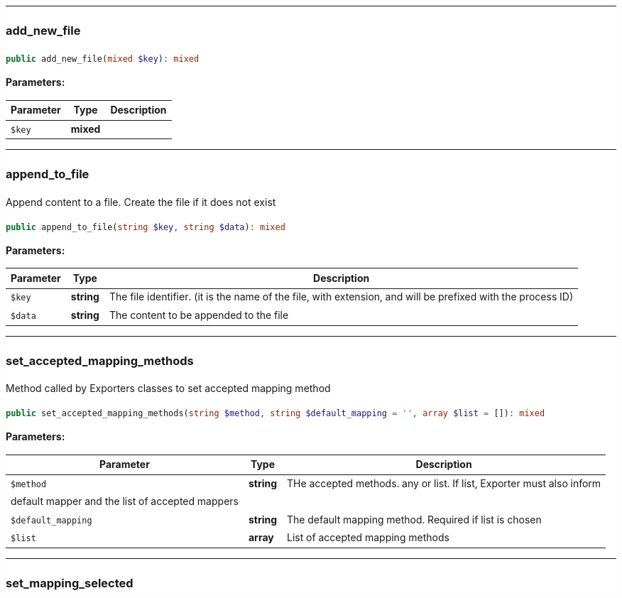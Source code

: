 ***

### add_new_file

```php
public add_new_file(mixed $key): mixed
```

**Parameters:**

| Parameter | Type      | Description |
|-----------|-----------|-------------|
| `$key`    | **mixed** |             |

***

### append_to_file

Append content to a file. Create the file if it does not exist

```php
public append_to_file(string $key, string $data): mixed
```

**Parameters:**

| Parameter | Type       | Description                                                                                                 |
|-----------|------------|-------------------------------------------------------------------------------------------------------------|
| `$key`    | **string** | The file identifier. (it is the name of the file, with extension, and will be prefixed with the process ID) |
| `$data`   | **string** | The content to be appended to the file                                                                      |

***

### set_accepted_mapping_methods

Method called by Exporters classes to set accepted mapping method

```php
public set_accepted_mapping_methods(string $method, string $default_mapping = '', array $list = []): mixed
```

**Parameters:**

| Parameter          | Type       | Description                                                                                                           |
|--------------------|------------|-----------------------------------------------------------------------------------------------------------------------|
| `$method`          | **string** | THe accepted methods. any or list. If list, Exporter must also inform
default mapper and the list of accepted mappers |
| `$default_mapping` | **string** | The default mapping method. Required if list is chosen                                                                |
| `$list`            | **array**  | List of accepted mapping methods                                                                                      |

***

### set_mapping_selected
